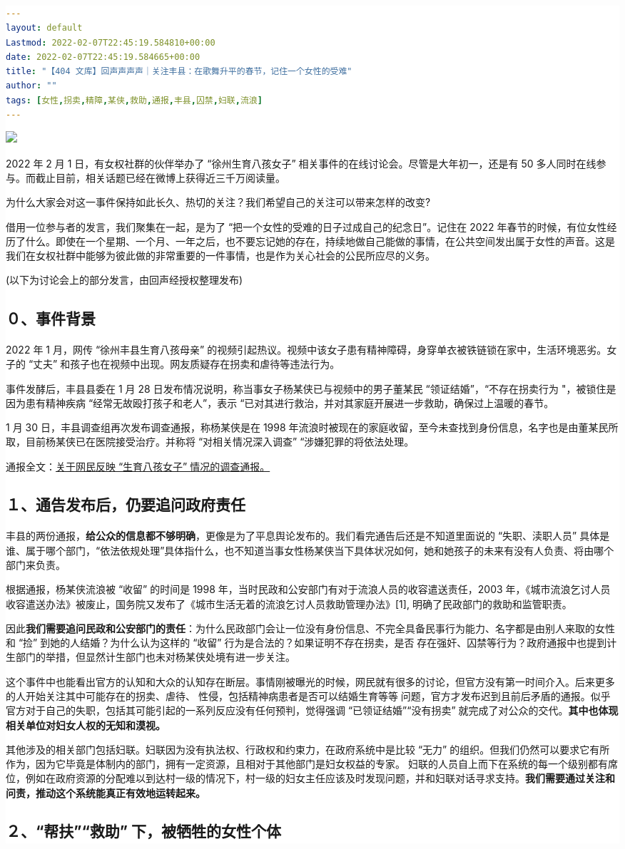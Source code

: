 ```yaml
---
layout: default
Lastmod: 2022-02-07T22:45:19.584810+00:00
date: 2022-02-07T22:45:19.584665+00:00
title: "【404 文库】回声声声声｜关注丰县：在歌舞升平的春节，记住一个女性的受难"
author: ""
tags: [女性,拐卖,精障,某侠,救助,通报,丰县,囚禁,妇联,流浪]
---
```


![](https://images.weserv.nl/?url=https%3A//chinadigitaltimes.net/chinese/files/2022/02/965aadaaf31e96d7fc1945bcb9c88d1f.jpg)

2022 年 2 月 1 日，有女权社群的伙伴举办了 “徐州生育八孩女子” 相关事件的在线讨论会。尽管是大年初一，还是有 50 多人同时在线参与。而截止目前，相关话题已经在微博上获得近三千万阅读量。

为什么大家会对这一事件保持如此长久、热切的关注？我们希望自己的关注可以带来怎样的改变?

借用一位参与者的发言，我们聚集在一起，是为了 “把一个女性的受难的日子过成自己的纪念日”。记住在 2022 年春节的时候，有位女性经历了什么。即使在一个星期、一个月、一年之后，也不要忘记她的存在，持续地做自己能做的事情，在公共空间发出属于女性的声音。这是我们在女权社群中能够为彼此做的非常重要的一件事情，也是作为关心社会的公民所应尽的义务。

(以下为讨论会上的部分发言，由回声经授权整理发布)

０、事件背景
------

2022 年 1 月，网传 “徐州丰县生育八孩母亲” 的视频引起热议。视频中该女子患有精神障碍，身穿单衣被铁链锁在家中，生活环境恶劣。女子的 “丈夫” 和孩子也在视频中出现。网友质疑存在拐卖和虐待等违法行为。

事件发酵后，丰县县委在 1 月 28 日发布情况说明，称当事女子杨某侠已与视频中的男子董某民 “领证结婚”，“不存在拐卖行为 "，被锁住是因为患有精神疾病 “经常无故殴打孩子和老人”，表示 “已对其进行救治，并对其家庭开展进一步救助，确保过上温暖的春节。

1 月 30 日，丰县调查组再次发布调查通报，称杨某侠是在 1998 年流浪时被现在的家庭收留，至今未查找到身份信息，名字也是由董某民所取，目前杨某侠已在医院接受治疗。并称将 “对相关情况深入调查” “涉嫌犯罪的将依法处理。

通报全文：[关于网民反映 “生育八孩女子” 情况的调查通报。](https://news.sina.com.cn/s/2022-01-30/doc-ikyamrmz8380928.shtml "关于网民反映“生育八孩女子”情况的调查通报。")

１、通告发布后，仍要追问政府责任
----------------

丰县的两份通报，**给公众的信息都不够明确**，更像是为了平息舆论发布的。我们看完通告后还是不知道里面说的 “失职、渎职人员” 具体是谁、属于哪个部门，“依法依规处理”具体指什么，也不知道当事女性杨某侠当下具体状况如何，她和她孩子的未来有没有人负责、将由哪个部门来负责。

根据通报，杨某侠流浪被 “收留” 的时间是 1998 年，当时民政和公安部门有对于流浪人员的收容遣送责任，2003 年，《城市流浪乞讨人员收容遣送办法》被废止，国务院又发布了《城市生活无着的流浪乞讨人员救助管理办法》\[1\], 明确了民政部门的救助和监管职责。

因此**我们需要追问民政和公安部门的责任**：为什么民政部门会让一位没有身份信息、不完全具备民事行为能力、名字都是由别人来取的女性和 “捡” 到她的人结婚？为什么认为这样的 “收留” 行为是合法的？如果证明不存在拐卖，是否 存在强奸、囚禁等行为？政府通报中也提到计生部门的举措，但显然计生部门也未对杨某侠处境有进一步关注。

这个事件中也能看出官方的认知和大众的认知存在断层。事情刚被曝光的时候，网民就有很多的讨论，但官方没有第一时间介入。后来更多的人开始关注其中可能存在的拐卖、虐待、 性侵，包括精神病患者是否可以结婚生育等等 问题，官方才发布迟到且前后矛盾的通报。似乎官方对于自己的失职，包括其可能引起的一系列反应没有任何预判，觉得强调 “已领证结婚”“没有拐卖” 就完成了对公众的交代。**其中也体现相关单位对妇女人权的无知和漠视。**

其他涉及的相关部门包括妇联。妇联因为没有执法权、行政权和约束力，在政府系统中是比较 “无力” 的组织。但我们仍然可以要求它有所作为，因为它毕竟是体制内的部门，拥有一定资源，且相对于其他部门是妇女权益的专家。 妇联的人员自上而下在系统的每一个级别都有席位，例如在政府资源的分配难以到达村一级的情况下，村一级的妇女主任应该及时发现问题，并和妇联对话寻求支持。**我们需要通过关注和问责，推动这个系统能真正有效地运转起来。**

２、“帮扶”“救助” 下，被牺牲的女性个体
---------------------
